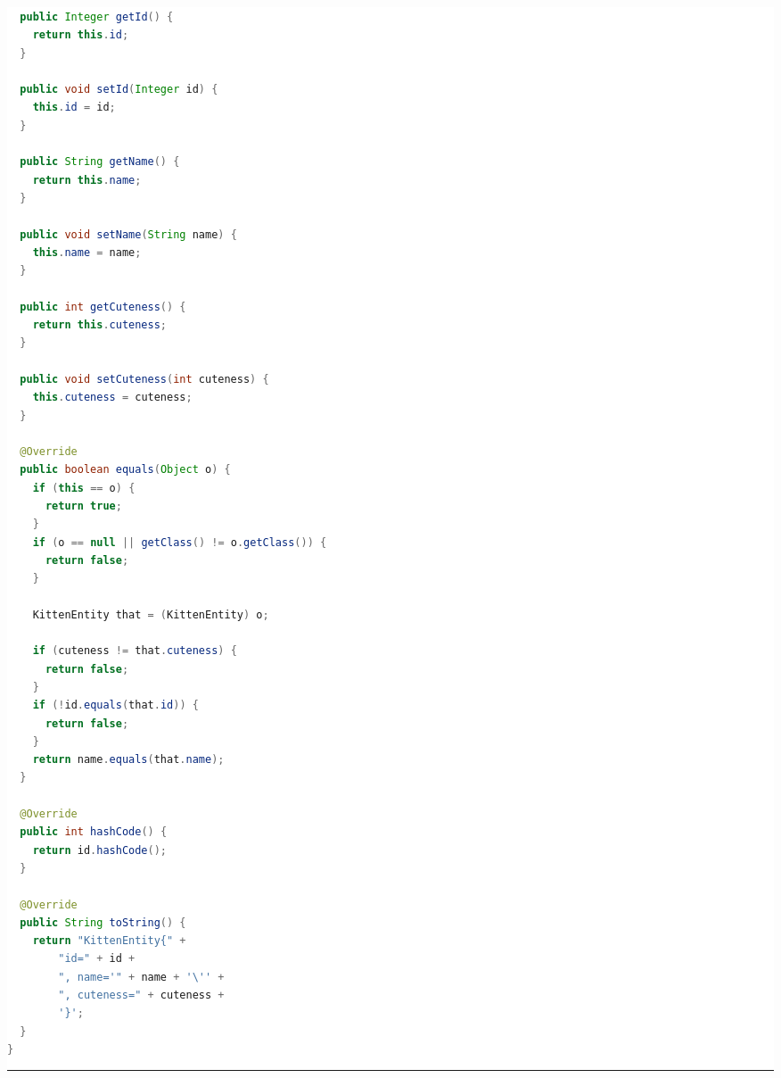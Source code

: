 ```java
  public Integer getId() {
    return this.id;
  }

  public void setId(Integer id) {
    this.id = id;
  }

  public String getName() {
    return this.name;
  }

  public void setName(String name) {
    this.name = name;
  }

  public int getCuteness() {
    return this.cuteness;
  }

  public void setCuteness(int cuteness) {
    this.cuteness = cuteness;
  }

  @Override
  public boolean equals(Object o) {
    if (this == o) {
      return true;
    }
    if (o == null || getClass() != o.getClass()) {
      return false;
    }

    KittenEntity that = (KittenEntity) o;

    if (cuteness != that.cuteness) {
      return false;
    }
    if (!id.equals(that.id)) {
      return false;
    }
    return name.equals(that.name);
  }

  @Override
  public int hashCode() {
    return id.hashCode();
  }

  @Override
  public String toString() {
    return "KittenEntity{" +
        "id=" + id +
        ", name='" + name + '\'' +
        ", cuteness=" + cuteness +
        '}';
  }
}
```

---